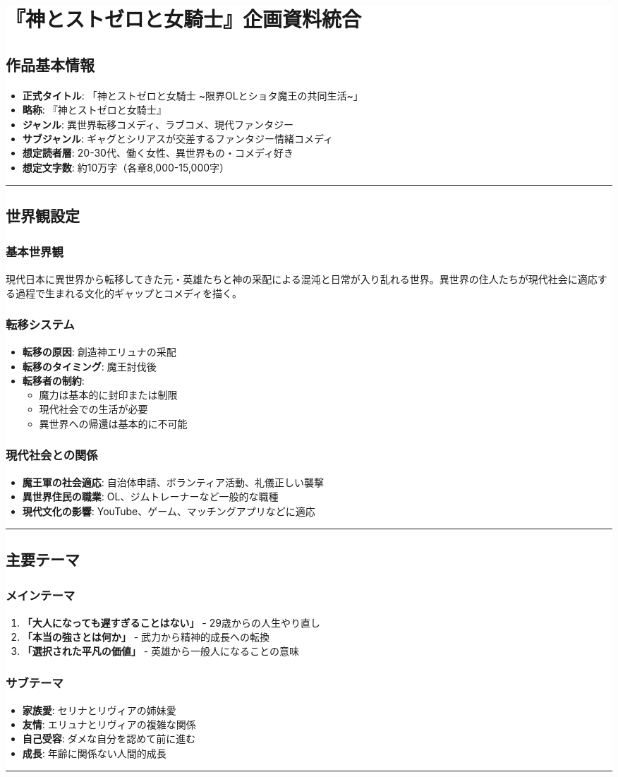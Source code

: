 # 『神とストゼロと女騎士』企画資料統合

## 作品基本情報
- **正式タイトル**: 「神とストゼロと女騎士 ~限界OLとショタ魔王の共同生活~」
- **略称**: 『神とストゼロと女騎士』
- **ジャンル**: 異世界転移コメディ、ラブコメ、現代ファンタジー
- **サブジャンル**: ギャグとシリアスが交差するファンタジー情緒コメディ
- **想定読者層**: 20-30代、働く女性、異世界もの・コメディ好き
- **想定文字数**: 約10万字（各章8,000-15,000字）

---

## 世界観設定

### 基本世界観
現代日本に異世界から転移してきた元・英雄たちと神の采配による混沌と日常が入り乱れる世界。異世界の住人たちが現代社会に適応する過程で生まれる文化的ギャップとコメディを描く。

### 転移システム
- **転移の原因**: 創造神エリュナの采配
- **転移のタイミング**: 魔王討伐後
- **転移者の制約**: 
  - 魔力は基本的に封印または制限
  - 現代社会での生活が必要
  - 異世界への帰還は基本的に不可能

### 現代社会との関係
- **魔王軍の社会適応**: 自治体申請、ボランティア活動、礼儀正しい襲撃
- **異世界住民の職業**: OL、ジムトレーナーなど一般的な職種
- **現代文化の影響**: YouTube、ゲーム、マッチングアプリなどに適応

---

## 主要テーマ

### メインテーマ
1. **「大人になっても遅すぎることはない」** - 29歳からの人生やり直し
2. **「本当の強さとは何か」** - 武力から精神的成長への転換
3. **「選択された平凡の価値」** - 英雄から一般人になることの意味

### サブテーマ
- **家族愛**: セリナとリヴィアの姉妹愛
- **友情**: エリュナとリヴィアの複雑な関係
- **自己受容**: ダメな自分を認めて前に進む
- **成長**: 年齢に関係ない人間的成長

---
